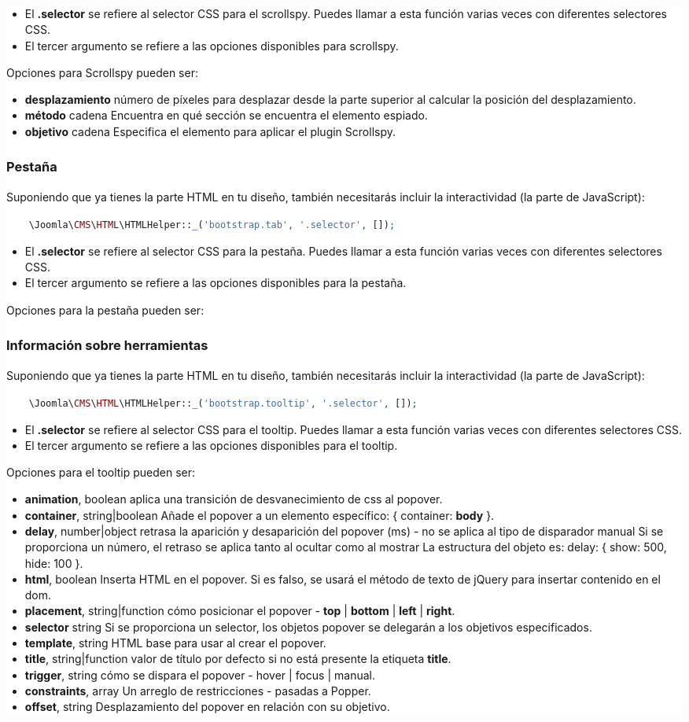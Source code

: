 - El **.selector** se refiere al selector CSS para el scrollspy. Puedes llamar a esta función varias veces con diferentes selectores CSS.
- El tercer argumento se refiere a las opciones disponibles para scrollspy.

Opciones para Scrollspy pueden ser:

- **desplazamiento** número de píxeles para desplazar desde la parte superior al calcular la posición del desplazamiento.
- **método** cadena Encuentra en qué sección se encuentra el elemento espiado.
- **objetivo** cadena Especifica el elemento para aplicar el plugin Scrollspy.

### Pestaña

Suponiendo que ya tienes la parte HTML en tu diseño, también necesitarás incluir la interactividad (la parte de JavaScript):

```php
    \Joomla\CMS\HTML\HTMLHelper::_('bootstrap.tab', '.selector', []);
```

- El **.selector** se refiere al selector CSS para la pestaña. Puedes llamar a esta función varias veces con diferentes selectores CSS.
- El tercer argumento se refiere a las opciones disponibles para la pestaña.

Opciones para la pestaña pueden ser:

### Información sobre herramientas

Suponiendo que ya tienes la parte HTML en tu diseño, también necesitarás incluir la interactividad (la parte de JavaScript):

```php
    \Joomla\CMS\HTML\HTMLHelper::_('bootstrap.tooltip', '.selector', []);
```

- El **.selector** se refiere al selector CSS para el tooltip. Puedes llamar a esta función varias veces con diferentes selectores CSS.
- El tercer argumento se refiere a las opciones disponibles para el tooltip.

Opciones para el tooltip pueden ser:

- **animation**, boolean aplica una transición de desvanecimiento de css al popover.
- **container**, string\|boolean Añade el popover a un elemento específico: { container: **body** }.
- **delay**, number\|object retrasa la aparición y desaparición del popover (ms) - no se aplica al tipo de disparador manual Si se proporciona un número, el retraso se aplica tanto al ocultar como al mostrar La estructura del objeto es: delay: { show: 500, hide: 100 }.
- **html**, boolean Inserta HTML en el popover. Si es falso, se usará el método de texto de jQuery para insertar contenido en el dom.
- **placement**, string\|function cómo posicionar el popover - **top** \| **bottom** \| **left** \| **right**.
- **selector** string Si se proporciona un selector, los objetos popover se delegarán a los objetivos especificados.
- **template**, string HTML base para usar al crear el popover.
- **title**, string\|function valor de título por defecto si no está presente la etiqueta **title**.
- **trigger**, string cómo se dispara el popover - hover \| focus \| manual.
- **constraints**, array Un arreglo de restricciones - pasadas a Popper.
- **offset**, string Desplazamiento del popover en relación con su objetivo.
